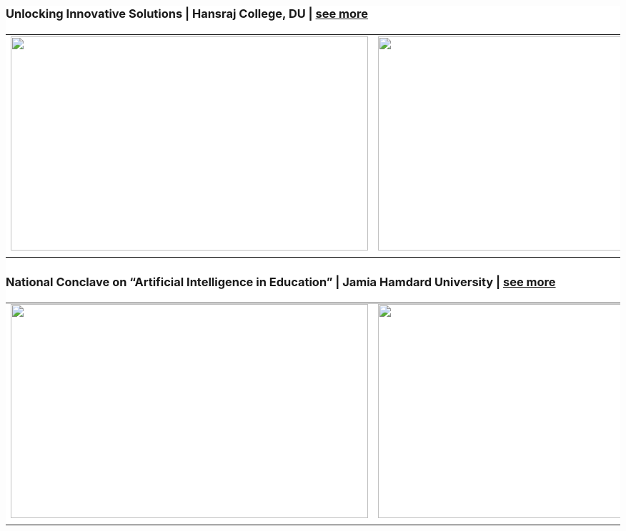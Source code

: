 ### Unlocking Innovative Solutions | Hansraj College, DU | [see more](../../posts/DU_Hansraj_pic/)

<table>
  <tr>
    <td><img src='{{ "/static/img/photo/Hansraj_DU9.jpg" | url }}' width="500" height="300"></td>
    <td><img src='{{ "/static/img/photo/Hansraj_DU13.jpg" | url }}' width="500" height="300"></td>
  </tr>   
</table>

### National Conclave on “Artificial Intelligence in Education” | Jamia Hamdard University | [see more](../../posts/hamdard_allpic/)

<table>
<tr>
  <td><img src='{{ "/static/img/photo/Hamdard_pic11.JPG" | url }}' width="500" height="300"></td>
  <td><img src='{{ "/static/img/photo/Hamdard_pic12.JPG" | url }}' width="500" height="300"></td>
</tr>   
</table>


